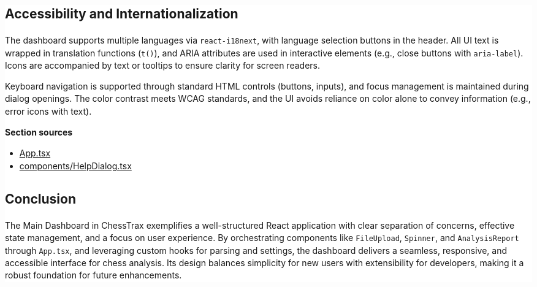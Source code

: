## Accessibility and Internationalization

The dashboard supports multiple languages via `react-i18next`, with language selection buttons in the header. All UI text is wrapped in translation functions (`t()`), and ARIA attributes are used in interactive elements (e.g., close buttons with `aria-label`). Icons are accompanied by text or tooltips to ensure clarity for screen readers.

Keyboard navigation is supported through standard HTML controls (buttons, inputs), and focus management is maintained during dialog openings. The color contrast meets WCAG standards, and the UI avoids reliance on color alone to convey information (e.g., error icons with text).

**Section sources**
- [App.tsx](file://App.tsx#L350-L370)
- [components/HelpDialog.tsx](file://components/HelpDialog.tsx#L1-L18)

## Conclusion

The Main Dashboard in ChessTrax exemplifies a well-structured React application with clear separation of concerns, effective state management, and a focus on user experience. By orchestrating components like `FileUpload`, `Spinner`, and `AnalysisReport` through `App.tsx`, and leveraging custom hooks for parsing and settings, the dashboard delivers a seamless, responsive, and accessible interface for chess analysis. Its design balances simplicity for new users with extensibility for developers, making it a robust foundation for future enhancements.